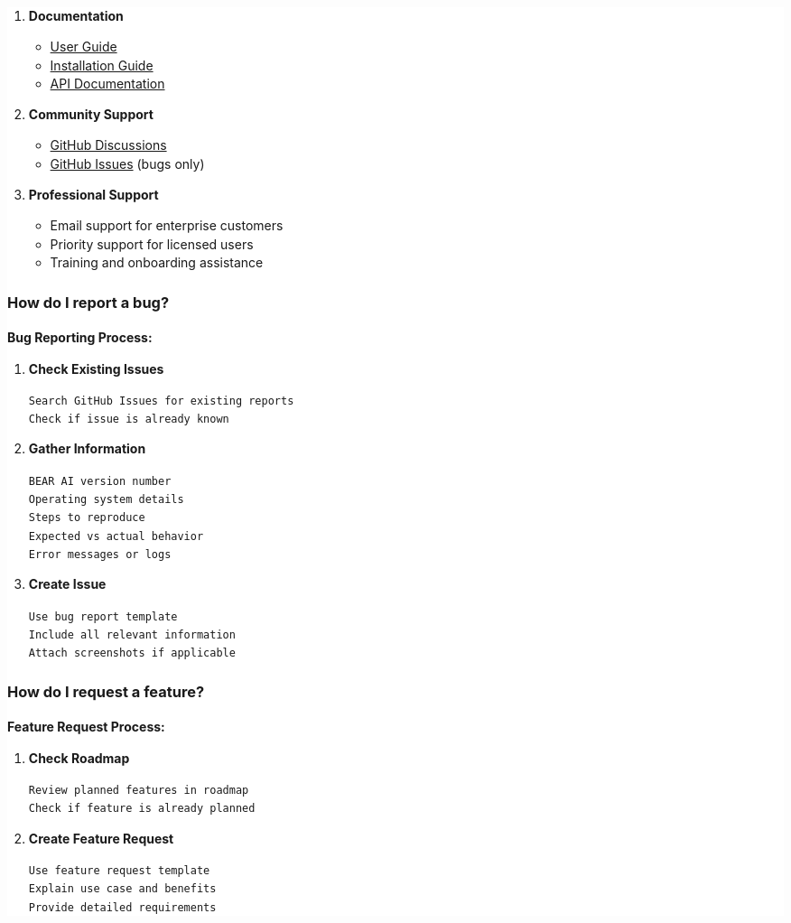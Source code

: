 1. **Documentation**
   - [User Guide](../user/USER_GUIDE.md)
   - [Installation Guide](../installation/INSTALLATION_GUIDE.md)
   - [API Documentation](../api/README.md)

2. **Community Support**
   - [GitHub Discussions](https://github.com/KingOfTheAce2/BEAR_AI/discussions)
   - [GitHub Issues](https://github.com/KingOfTheAce2/BEAR_AI/issues) (bugs only)

3. **Professional Support**
   - Email support for enterprise customers
   - Priority support for licensed users
   - Training and onboarding assistance

### How do I report a bug?

**Bug Reporting Process:**

1. **Check Existing Issues**
   ```
   Search GitHub Issues for existing reports
   Check if issue is already known
   ```

2. **Gather Information**
   ```
   BEAR AI version number
   Operating system details
   Steps to reproduce
   Expected vs actual behavior
   Error messages or logs
   ```

3. **Create Issue**
   ```
   Use bug report template
   Include all relevant information
   Attach screenshots if applicable
   ```

### How do I request a feature?

**Feature Request Process:**

1. **Check Roadmap**
   ```
   Review planned features in roadmap
   Check if feature is already planned
   ```

2. **Create Feature Request**
   ```
   Use feature request template
   Explain use case and benefits
   Provide detailed requirements
   ```

